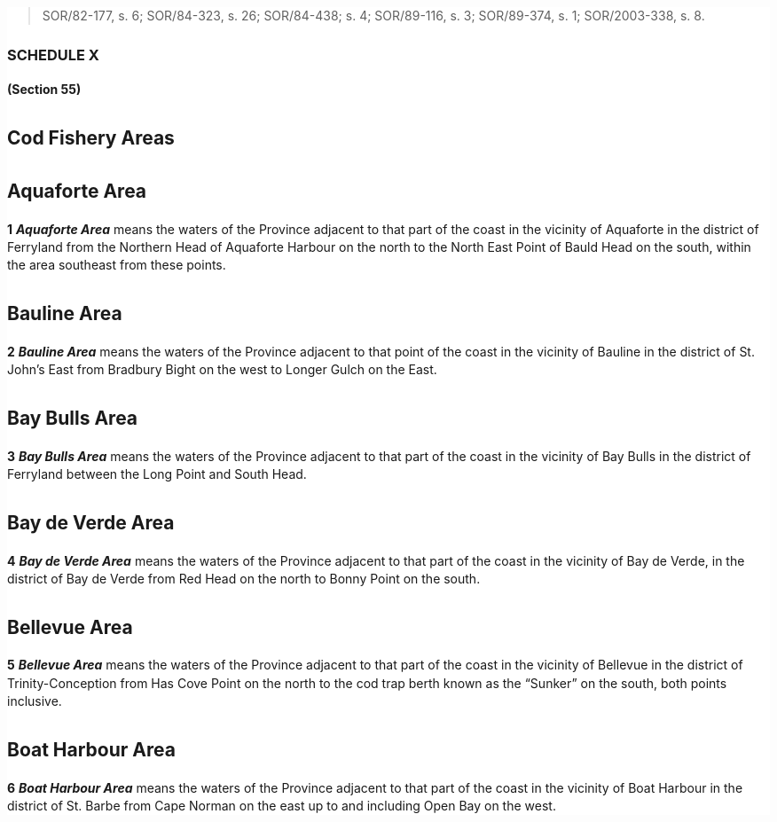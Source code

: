 
> SOR/82-177, s. 6; SOR/84-323, s. 26; SOR/84-438; s. 4; SOR/89-116, s. 3; SOR/89-374, s. 1; SOR/2003-338, s. 8.




### **SCHEDULE X** 
**(Section 55)**
## Cod Fishery Areas

## Aquaforte Area

**1** ***Aquaforte Area*** means the waters of the Province adjacent to that part of the coast in the vicinity of Aquaforte in the district of Ferryland from the Northern Head of Aquaforte Harbour on the north to the North East Point of Bauld Head on the south, within the area southeast from these points.



## Bauline Area

**2** ***Bauline Area*** means the waters of the Province adjacent to that point of the coast in the vicinity of Bauline in the district of St. John’s East from Bradbury Bight on the west to Longer Gulch on the East.



## Bay Bulls Area

**3** ***Bay Bulls Area*** means the waters of the Province adjacent to that part of the coast in the vicinity of Bay Bulls in the district of Ferryland between the Long Point and South Head.



## Bay de Verde Area

**4** ***Bay de Verde Area*** means the waters of the Province adjacent to that part of the coast in the vicinity of Bay de Verde, in the district of Bay de Verde from Red Head on the north to Bonny Point on the south.



## Bellevue Area

**5** ***Bellevue Area*** means the waters of the Province adjacent to that part of the coast in the vicinity of Bellevue in the district of Trinity-Conception from Has Cove Point on the north to the cod trap berth known as the “Sunker” on the south, both points inclusive.



## Boat Harbour Area

**6** ***Boat Harbour Area*** means the waters of the Province adjacent to that part of the coast in the vicinity of Boat Harbour in the district of St. Barbe from Cape Norman on the east up to and including Open Bay on the west.
